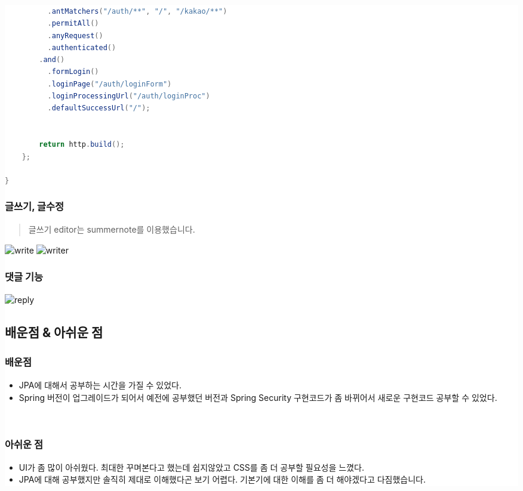 ```java
		  .antMatchers("/auth/**", "/", "/kakao/**")
		  .permitAll()
		  .anyRequest()
		  .authenticated()
		.and()
		  .formLogin()
		  .loginPage("/auth/loginForm")
		  .loginProcessingUrl("/auth/loginProc")
		  .defaultSuccessUrl("/");
		
		
		return http.build();
	};

}

```

### 글쓰기, 글수정
> 글쓰기 editor는 summernote를 이용했습니다.
<img alt="write" src="https://user-images.githubusercontent.com/72548305/236733523-e123c072-10f7-4557-9b14-f231db5843f5.JPG" width="550">
<img alt="writer" src="https://user-images.githubusercontent.com/72548305/236733858-2b99e3c0-b587-42af-a7ae-eda32ab08bb7.JPG" width="550">

### 댓글 기능
<img alt="reply" src="https://user-images.githubusercontent.com/72548305/236734407-63111d5e-57ce-4f79-acef-f09a63022a89.JPG" width="550">

## 배운점 & 아쉬운 점
### 배운점
- JPA에 대해서 공부하는 시간을 가질 수 있었다.
- Spring 버전이 업그레이드가 되어서 예전에 공부했던 버전과 Spring Security 구현코드가 좀 바뀌어서 새로운 구현코드 공부할 수 있었다.
<br>

### 아쉬운 점
- UI가 좀 많이 아쉬웠다. 최대한 꾸며본다고 했는데 쉽지않았고 CSS를 좀 더 공부할 필요성을 느꼈다.
- JPA에 대해 공부했지만 솔직히 제대로 이해했다곤 보기 어렵다. 기본기에 대한 이해를 좀 더 해야겠다고 다짐했습니다.
